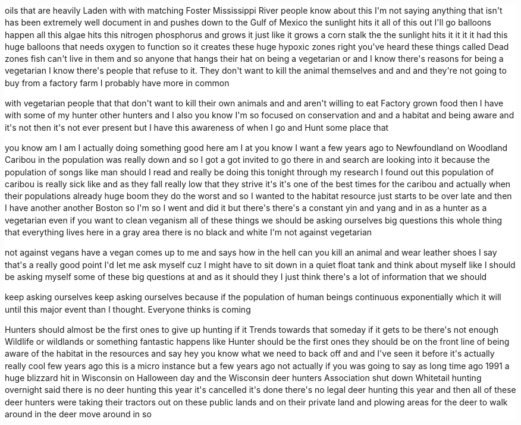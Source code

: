 <timemark seconds="2267" />

 oils that are heavily Laden with with matching Foster Mississippi River people know about this I'm not saying anything that isn't has been extremely well document in and pushes down to the Gulf of Mexico the sunlight hits it all of this out I'll go balloons happen all this algae hits this nitrogen phosphorus and grows it just like it grows a corn stalk the the sunlight hits it it it it had this huge balloons that needs oxygen to function so it creates these huge hypoxic zones right you've heard these things called Dead zones fish can't live in them and so anyone that hangs their hat on being a vegetarian or and I know there's reasons for being a vegetarian I know there's people that refuse to it. They don't want to kill the animal themselves and and and they're not going to buy from a factory farm I probably have more in common

<timemark seconds="2317" />

 with vegetarian people that that don't want to kill their own animals and and aren't willing to eat Factory grown food then I have with some of my hunter other hunters and I also you know I'm so focused on conservation and and a habitat and being aware and it's not then it's not ever present but I have this awareness of when I go and Hunt some place that

<timemark seconds="2346" />

 you know am I am I actually doing something good here am I at you know I want a few years ago to Newfoundland on Woodland Caribou in the population was really down and so I got a got invited to go there in and search are looking into it because the population of songs like man should I read and really be doing this tonight through my research I found out this population of caribou is really sick like and as they fall really low that they strive it's it's one of the best times for the caribou and actually when their populations already huge boom they do the worst and so I wanted to the habitat resource just starts to be over late and then I have another another Boston so I'm so I went and did it but there's there's a constant yin and yang and in as a hunter as a vegetarian even if you want to clean veganism all of these things we should be asking ourselves big questions this whole thing that everything lives here in a gray area there is no black and white I'm not against vegetarian

<timemark seconds="2407" />

 not against vegans have a vegan comes up to me and says how in the hell can you kill an animal and wear leather shoes I say that's a really good point I'd let me ask myself cuz I might have to sit down in a quiet float tank and think about myself like I should be asking myself some of these big questions at and as it should they I just think there's a lot of information that we should

<timemark seconds="2427" />

 keep asking ourselves keep asking ourselves because if the population of human beings continuous exponentially which it will until this major event than I thought. Everyone thinks is coming

<timemark seconds="2440" />

 Hunters should almost be the first ones to give up hunting if it Trends towards that someday if it gets to be there's not enough Wildlife or wildlands or something fantastic happens like Hunter should be the first ones they should be on the front line of being aware of the habitat in the resources and say hey you know what we need to back off and and I've seen it before it's actually really cool few years ago this is a micro instance but a few years ago not actually if you was going to say as long time ago 1991 a huge blizzard hit in Wisconsin on Halloween day and the Wisconsin deer hunters Association shut down Whitetail hunting overnight said there is no deer hunting this year it's cancelled it's done there's no legal deer hunting this year and then all of these deer hunters were taking their tractors out on these public lands and on their private land and plowing areas for the deer to walk around in the deer move around in so
